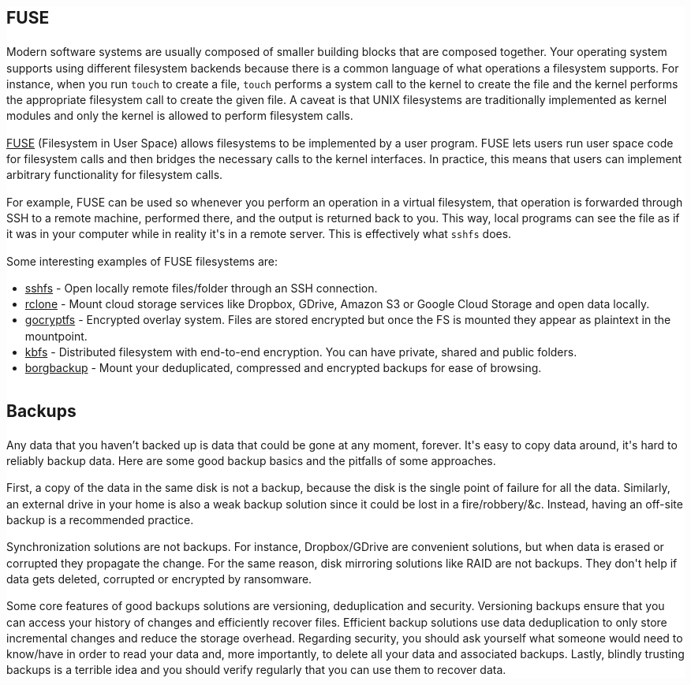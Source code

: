 ## FUSE

Modern software systems are usually composed of smaller building blocks that are composed together.
Your operating system supports using different filesystem backends because there is a common language of what operations a filesystem supports.
For instance, when you run `touch` to create a file, `touch` performs a system call to the kernel to create the file and the kernel performs the appropriate filesystem call to create the given file.
A caveat is that UNIX filesystems are traditionally implemented as kernel modules and only the kernel is allowed to perform filesystem calls.

[FUSE](https://en.wikipedia.org/wiki/Filesystem_in_Userspace) (Filesystem in User Space) allows filesystems to be implemented by a user program. FUSE lets users run user space code for filesystem calls and then bridges the necessary calls to the kernel interfaces.
In practice, this means that users can implement arbitrary functionality for filesystem calls.

For example, FUSE can be used so whenever you perform an operation in a virtual filesystem, that operation is forwarded through SSH to a remote machine, performed there, and the output is returned back to you.
This way, local programs can see the file as if it was in your computer while in reality it's in a remote server.
This is effectively what `sshfs` does.

Some interesting examples of FUSE filesystems are:
- [sshfs](https://github.com/libfuse/sshfs) - Open locally remote files/folder through an SSH connection.
- [rclone](https://rclone.org/commands/rclone_mount/) - Mount cloud storage services like Dropbox, GDrive, Amazon S3 or Google Cloud Storage and open data locally.
- [gocryptfs](https://nuetzlich.net/gocryptfs/) - Encrypted overlay system. Files are stored encrypted but once the FS is mounted they appear as plaintext in the mountpoint.
- [kbfs](https://keybase.io/docs/kbfs) - Distributed filesystem with end-to-end encryption. You can have private, shared and public folders.
- [borgbackup](https://borgbackup.readthedocs.io/en/stable/usage/mount.html) - Mount your deduplicated, compressed and encrypted backups for ease of browsing.

## Backups

Any data that you haven’t backed up is data that could be gone at any moment, forever.
It's easy to copy data around, it's hard to reliably backup data.
Here are some good backup basics and the pitfalls of some approaches.

First, a copy of the data in the same disk is not a backup, because the disk is the single point of failure for all the data. Similarly, an external drive in your home is also a weak backup solution since it could be lost in a fire/robbery/&c. Instead, having an off-site backup is a recommended practice.

Synchronization solutions are not backups. For instance, Dropbox/GDrive are convenient solutions, but when data is erased or corrupted they propagate the change. For the same reason, disk mirroring solutions like RAID are not backups. They don't help if data gets deleted, corrupted or encrypted by ransomware.

Some core features of good backups solutions are versioning, deduplication and security.
Versioning backups ensure that you can access your history of changes and efficiently recover files.
Efficient backup solutions use data deduplication to only store incremental changes and reduce the storage overhead.
Regarding security, you should ask yourself what someone would need to know/have in order to read your data and, more importantly, to delete all your data and associated backups.
Lastly, blindly trusting backups is a terrible idea and you should verify regularly that you can use them to recover data.
